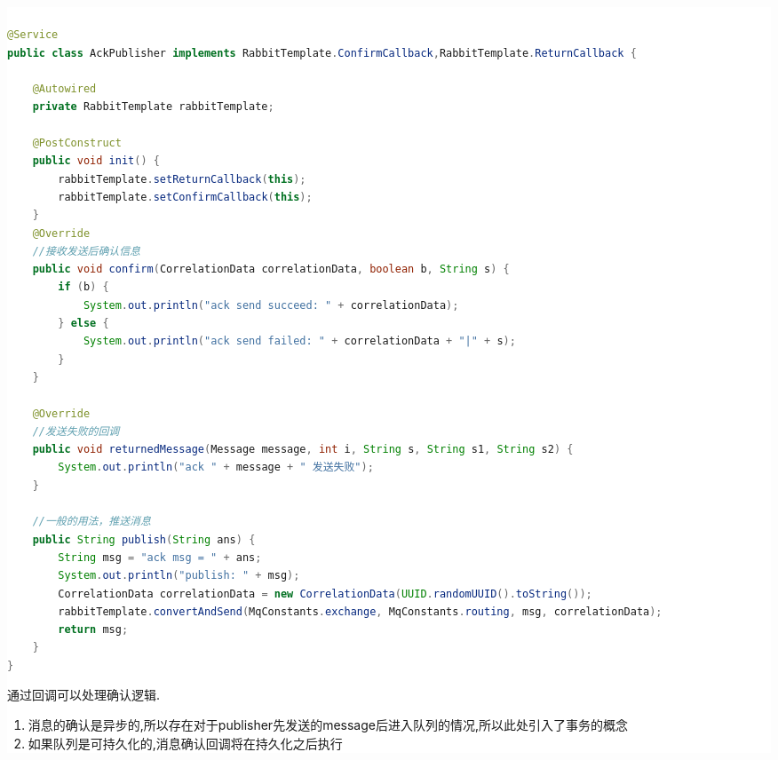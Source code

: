 ```java
  
@Service
public class AckPublisher implements RabbitTemplate.ConfirmCallback,RabbitTemplate.ReturnCallback {

    @Autowired
    private RabbitTemplate rabbitTemplate;

    @PostConstruct
    public void init() {
        rabbitTemplate.setReturnCallback(this);
        rabbitTemplate.setConfirmCallback(this);
    }
    @Override
    //接收发送后确认信息
    public void confirm(CorrelationData correlationData, boolean b, String s) {
        if (b) {
            System.out.println("ack send succeed: " + correlationData);
        } else {
            System.out.println("ack send failed: " + correlationData + "|" + s);
        }
    }

    @Override
    //发送失败的回调
    public void returnedMessage(Message message, int i, String s, String s1, String s2) {
        System.out.println("ack " + message + " 发送失败");
    }

    //一般的用法，推送消息
    public String publish(String ans) {
        String msg = "ack msg = " + ans;
        System.out.println("publish: " + msg);
        CorrelationData correlationData = new CorrelationData(UUID.randomUUID().toString());
        rabbitTemplate.convertAndSend(MqConstants.exchange, MqConstants.routing, msg, correlationData);
        return msg;
    }
}
```

通过回调可以处理确认逻辑.

1. 消息的确认是异步的,所以存在对于publisher先发送的message后进入队列的情况,所以此处引入了事务的概念
2. 如果队列是可持久化的,消息确认回调将在持久化之后执行
